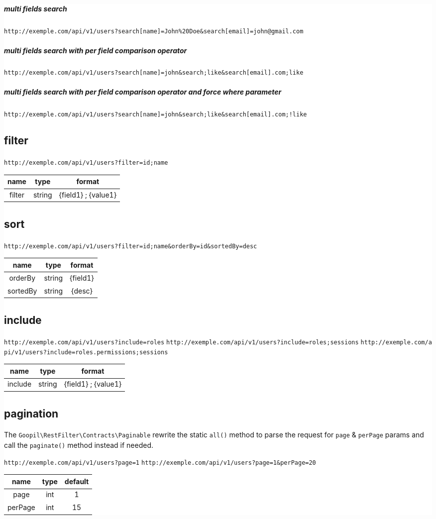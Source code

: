##### multi fields search
`http://exemple.com/api/v1/users?search[name]=John%20Doe&search[email]=john@gmail.com`

##### multi fields search with per field comparison operator
`http://exemple.com/api/v1/users?search[name]=john&search;like&search[email].com;like`

##### multi fields search with per field comparison operator and force where parameter
`http://exemple.com/api/v1/users?search[name]=john&search;like&search[email].com;!like`

## filter
`http://exemple.com/api/v1/users?filter=id;name`

| name | type | format |
| :---: | :---: | :---: |
| filter | string | {field1} ; {value1}

## sort
`http://exemple.com/api/v1/users?filter=id;name&orderBy=id&sortedBy=desc`

| name | type | format |
| :---: | :---: | :---: |
| orderBy | string | {field1}
| sortedBy | string | {desc}

## include
`http://exemple.com/api/v1/users?include=roles`
`http://exemple.com/api/v1/users?include=roles;sessions`
`http://exemple.com/api/v1/users?include=roles.permissions;sessions`

| name | type | format |
| :---: | :---: | :---: |
| include | string | {field1} ; {value1}

## pagination
The `Goopil\RestFilter\Contracts\Paginable` rewrite the static `all()` method
to parse the request for `page` & `perPage` params and call the `paginate()` method instead if needed.

`http://exemple.com/api/v1/users?page=1`
`http://exemple.com/api/v1/users?page=1&perPage=20`

| name | type | default |
| :---: | :---: | :---: |
| page | int | 1
| perPage | int | 15
